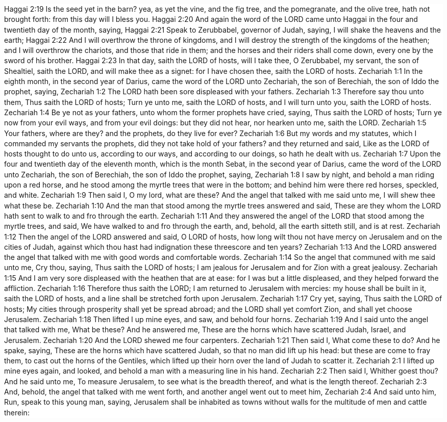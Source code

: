 Haggai 2:19	Is the seed yet in the barn? yea, as yet the vine, and the fig tree, and the pomegranate, and the olive tree, hath not brought forth: from this day will I bless you.
Haggai 2:20	And again the word of the LORD came unto Haggai in the four and twentieth day of the month, saying,
Haggai 2:21	Speak to Zerubbabel, governor of Judah, saying, I will shake the heavens and the earth;
Haggai 2:22	And I will overthrow the throne of kingdoms, and I will destroy the strength of the kingdoms of the heathen; and I will overthrow the chariots, and those that ride in them; and the horses and their riders shall come down, every one by the sword of his brother.
Haggai 2:23	In that day, saith the LORD of hosts, will I take thee, O Zerubbabel, my servant, the son of Shealtiel, saith the LORD, and will make thee as a signet: for I have chosen thee, saith the LORD of hosts.
Zechariah 1:1	In the eighth month, in the second year of Darius, came the word of the LORD unto Zechariah, the son of Berechiah, the son of Iddo the prophet, saying,
Zechariah 1:2	The LORD hath been sore displeased with your fathers.
Zechariah 1:3	Therefore say thou unto them, Thus saith the LORD of hosts; Turn ye unto me, saith the LORD of hosts, and I will turn unto you, saith the LORD of hosts.
Zechariah 1:4	Be ye not as your fathers, unto whom the former prophets have cried, saying, Thus saith the LORD of hosts; Turn ye now from your evil ways, and from your evil doings: but they did not hear, nor hearken unto me, saith the LORD.
Zechariah 1:5	Your fathers, where are they? and the prophets, do they live for ever?
Zechariah 1:6	But my words and my statutes, which I commanded my servants the prophets, did they not take hold of your fathers? and they returned and said, Like as the LORD of hosts thought to do unto us, according to our ways, and according to our doings, so hath he dealt with us.
Zechariah 1:7	Upon the four and twentieth day of the eleventh month, which is the month Sebat, in the second year of Darius, came the word of the LORD unto Zechariah, the son of Berechiah, the son of Iddo the prophet, saying,
Zechariah 1:8	I saw by night, and behold a man riding upon a red horse, and he stood among the myrtle trees that were in the bottom; and behind him were there red horses, speckled, and white.
Zechariah 1:9	Then said I, O my lord, what are these? And the angel that talked with me said unto me, I will shew thee what these be.
Zechariah 1:10	And the man that stood among the myrtle trees answered and said, These are they whom the LORD hath sent to walk to and fro through the earth.
Zechariah 1:11	And they answered the angel of the LORD that stood among the myrtle trees, and said, We have walked to and fro through the earth, and, behold, all the earth sitteth still, and is at rest.
Zechariah 1:12	Then the angel of the LORD answered and said, O LORD of hosts, how long wilt thou not have mercy on Jerusalem and on the cities of Judah, against which thou hast had indignation these threescore and ten years?
Zechariah 1:13	And the LORD answered the angel that talked with me with good words and comfortable words.
Zechariah 1:14	So the angel that communed with me said unto me, Cry thou, saying, Thus saith the LORD of hosts; I am jealous for Jerusalem and for Zion with a great jealousy.
Zechariah 1:15	And I am very sore displeased with the heathen that are at ease: for I was but a little displeased, and they helped forward the affliction.
Zechariah 1:16	Therefore thus saith the LORD; I am returned to Jerusalem with mercies: my house shall be built in it, saith the LORD of hosts, and a line shall be stretched forth upon Jerusalem.
Zechariah 1:17	Cry yet, saying, Thus saith the LORD of hosts; My cities through prosperity shall yet be spread abroad; and the LORD shall yet comfort Zion, and shall yet choose Jerusalem.
Zechariah 1:18	Then lifted I up mine eyes, and saw, and behold four horns.
Zechariah 1:19	And I said unto the angel that talked with me, What be these? And he answered me, These are the horns which have scattered Judah, Israel, and Jerusalem.
Zechariah 1:20	And the LORD shewed me four carpenters.
Zechariah 1:21	Then said I, What come these to do? And he spake, saying, These are the horns which have scattered Judah, so that no man did lift up his head: but these are come to fray them, to cast out the horns of the Gentiles, which lifted up their horn over the land of Judah to scatter it.
Zechariah 2:1	I lifted up mine eyes again, and looked, and behold a man with a measuring line in his hand.
Zechariah 2:2	Then said I, Whither goest thou? And he said unto me, To measure Jerusalem, to see what is the breadth thereof, and what is the length thereof.
Zechariah 2:3	And, behold, the angel that talked with me went forth, and another angel went out to meet him,
Zechariah 2:4	And said unto him, Run, speak to this young man, saying, Jerusalem shall be inhabited as towns without walls for the multitude of men and cattle therein: